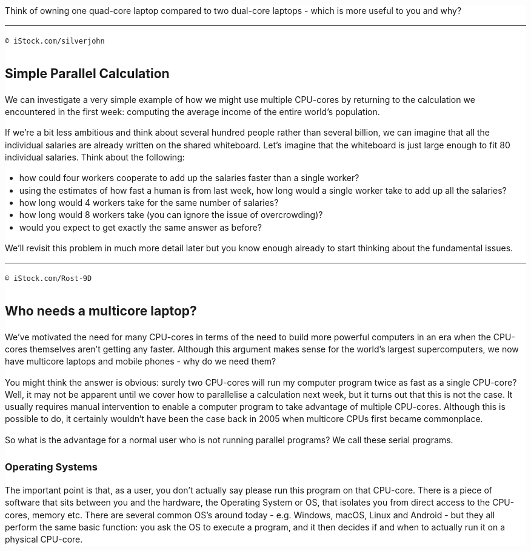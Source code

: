 Think of owning one quad-core laptop compared to two dual-core laptops - which is more useful to you and why?

---

```{figure} ./images/hero_658e81ad-80f0-4383-8c94-f469ace0b757.jpg
© iStock.com/silverjohn
```

## Simple Parallel Calculation

We can investigate a very simple example of how we might use multiple CPU-cores by returning to the calculation we encountered in the first week: computing the average income of the entire world’s population.

If we’re a bit less ambitious and think about several hundred people rather than several billion, we can imagine that all the individual salaries are already written on the shared whiteboard. Let’s imagine that the whiteboard is just large enough to fit 80 individual salaries. Think about the following:

- how could four workers cooperate to add up the salaries faster than a single worker?
- using the estimates of how fast a human is from last week, how long would a single worker take to add up all the salaries?
- how long would 4 workers take for the same number of salaries?
- how long would 8 workers take (you can ignore the issue of overcrowding)?
- would you expect to get exactly the same answer as before?

We’ll revisit this problem in much more detail later but you know enough already to start thinking about the fundamental issues.

---

```{figure} ./images/hero_57d4f566-8830-4f0e-a6a9-e48351b03a5c.jpg
© iStock.com/Rost-9D
```
## Who needs a multicore laptop?

We’ve motivated the need for many CPU-cores in terms of the need to build more powerful computers in an era when the CPU-cores themselves aren’t getting any faster. Although this argument makes sense for the world’s largest supercomputers, we now have multicore laptops and mobile phones - why do we need them?

You might think the answer is obvious: surely two CPU-cores will run my computer program twice as fast as a single CPU-core? Well, it may not be apparent until we cover how to parallelise a calculation next week, but it turns out that this is not the case. It usually requires manual intervention to enable a computer program to take advantage of multiple CPU-cores. Although this is possible to do, it certainly wouldn’t have been the case back in 2005 when multicore CPUs first became commonplace.

So what is the advantage for a normal user who is not running parallel programs? We call these serial programs.

### Operating Systems
The important point is that, as a user, you don’t actually say please run this program on that CPU-core. There is a piece of software that sits between you and the hardware, the Operating System or OS, that isolates you from direct access to the CPU-cores, memory etc. There are several common OS’s around today - e.g. Windows, macOS, Linux and Android - but they all perform the same basic function: you ask the OS to execute a program, and it then decides if and when to actually run it on a physical CPU-core.
